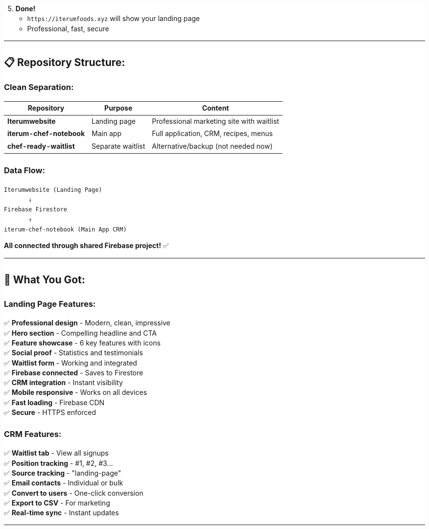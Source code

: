 5. **Done!**
   - `https://iterumfoods.xyz` will show your landing page
   - Professional, fast, secure

---

## 📋 **Repository Structure:**

### **Clean Separation:**

| Repository | Purpose | Content |
|------------|---------|---------|
| **Iterumwebsite** | Landing page | Professional marketing site with waitlist |
| **iterum-chef-notebook** | Main app | Full application, CRM, recipes, menus |
| **chef-ready-waitlist** | Separate waitlist | Alternative/backup (not needed now) |

### **Data Flow:**

```
Iterumwebsite (Landing Page)
       ↓
Firebase Firestore
       ↑
iterum-chef-notebook (Main App CRM)
```

**All connected through shared Firebase project!** ✅

---

## 🎊 **What You Got:**

### **Landing Page Features:**

✅ **Professional design** - Modern, clean, impressive  
✅ **Hero section** - Compelling headline and CTA  
✅ **Feature showcase** - 6 key features with icons  
✅ **Social proof** - Statistics and testimonials  
✅ **Waitlist form** - Working and integrated  
✅ **Firebase connected** - Saves to Firestore  
✅ **CRM integration** - Instant visibility  
✅ **Mobile responsive** - Works on all devices  
✅ **Fast loading** - Firebase CDN  
✅ **Secure** - HTTPS enforced  

### **CRM Features:**

✅ **Waitlist tab** - View all signups  
✅ **Position tracking** - #1, #2, #3...  
✅ **Source tracking** - "landing-page"  
✅ **Email contacts** - Individual or bulk  
✅ **Convert to users** - One-click conversion  
✅ **Export to CSV** - For marketing  
✅ **Real-time sync** - Instant updates  

---